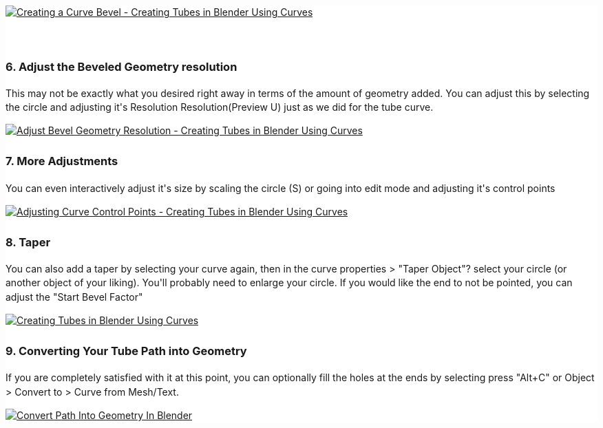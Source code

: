 <a href="{{site.baseurl}}/images/blog/tubes-in-blender-5.jpg"><img class="alignnone wp-image-197" src="{{site.baseurl}}/images/blog/tubes-in-blender-5.jpg" alt="Creating a Curve Bevel - Creating Tubes in Blender Using Curves" width="1584" height="822" /></a>

&nbsp;
<h3>6. Adjust the Beveled Geometry resolution</h3>
This may not be exactly what you desired right away in terms of the amount of geometry added. You can adjust this by selecting the circle and adjusting it's Resolution Resolution(Preview U) just as we did for the tube curve.

<a href="{{site.baseurl}}/images/blog/tubes-in-blender-6.jpg"><img class="alignnone wp-image-198" src="{{site.baseurl}}/images/blog/tubes-in-blender-6.jpg" alt="Adjust Bevel Geometry Resolution - Creating Tubes in Blender Using Curves" width="1584" height="822" /></a>
<h3>7. More Adjustments</h3>
You can even interactively adjust it's size by scaling the circle (S) or going into edit mode and adjusting it's control points

<a href="{{site.baseurl}}/images/blog/tubes-in-blender-7.jpg"><img class="alignnone wp-image-199" src="{{site.baseurl}}/images/blog/tubes-in-blender-7.jpg" alt="Adjusting Curve Control Points - Creating Tubes in Blender Using Curves" width="1584" height="822" /></a>
<h3>8. Taper</h3>
You can also add a taper by selecting your curve again, then in the curve properties &gt; "Taper Object"? select your circle (or another object of your liking). You'll probably need to enlarge your circle. If you would like the end to not be pointed, you can adjust the "Start Bevel Factor"

<a href="{{site.baseurl}}/images/blog/tubes-in-blender-8.jpg"><img class="alignnone size-full wp-image-200" src="{{site.baseurl}}/images/blog/tubes-in-blender-8.jpg" alt="Creating Tubes in Blender Using Curves" width="1584" height="822" /></a>
<h3>9. Converting Your Tube Path into Geometry</h3>
If you are completely satisfied with it at this point, you can optionally fill the holes at the ends by selecting press "Alt+C" or Object &gt; Convert to &gt; Curve from Mesh/Text.

<a href="{{site.baseurl}}/images/blog/tubes-in-blender-9.jpg"><img class="alignnone wp-image-201" src="{{site.baseurl}}/images/blog/tubes-in-blender-9.jpg" alt="Convert Path Into Geometry In Blender" width="1584" height="822" /></a>